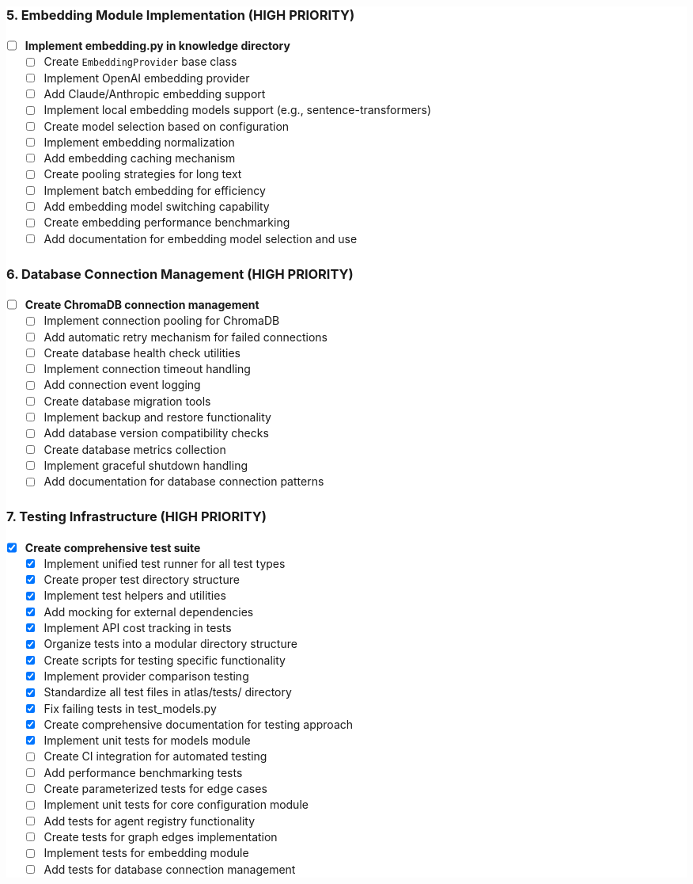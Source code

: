 ### 5. Embedding Module Implementation (HIGH PRIORITY)

- [ ] **Implement embedding.py in knowledge directory**
  - [ ] Create `EmbeddingProvider` base class
  - [ ] Implement OpenAI embedding provider
  - [ ] Add Claude/Anthropic embedding support
  - [ ] Implement local embedding models support (e.g., sentence-transformers)
  - [ ] Create model selection based on configuration
  - [ ] Implement embedding normalization
  - [ ] Add embedding caching mechanism
  - [ ] Create pooling strategies for long text
  - [ ] Implement batch embedding for efficiency
  - [ ] Add embedding model switching capability
  - [ ] Create embedding performance benchmarking
  - [ ] Add documentation for embedding model selection and use

### 6. Database Connection Management (HIGH PRIORITY)

- [ ] **Create ChromaDB connection management**
  - [ ] Implement connection pooling for ChromaDB
  - [ ] Add automatic retry mechanism for failed connections
  - [ ] Create database health check utilities
  - [ ] Implement connection timeout handling
  - [ ] Add connection event logging
  - [ ] Create database migration tools
  - [ ] Implement backup and restore functionality
  - [ ] Add database version compatibility checks
  - [ ] Create database metrics collection
  - [ ] Implement graceful shutdown handling
  - [ ] Add documentation for database connection patterns

### 7. Testing Infrastructure (HIGH PRIORITY)

- [x] **Create comprehensive test suite**
  - [x] Implement unified test runner for all test types
  - [x] Create proper test directory structure
  - [x] Implement test helpers and utilities
  - [x] Add mocking for external dependencies
  - [x] Implement API cost tracking in tests
  - [x] Organize tests into a modular directory structure
  - [x] Create scripts for testing specific functionality
  - [x] Implement provider comparison testing
  - [x] Standardize all test files in atlas/tests/ directory
  - [x] Fix failing tests in test_models.py
  - [x] Create comprehensive documentation for testing approach
  - [x] Implement unit tests for models module
  - [ ] Create CI integration for automated testing
  - [ ] Add performance benchmarking tests
  - [ ] Create parameterized tests for edge cases
  - [ ] Implement unit tests for core configuration module
  - [ ] Add tests for agent registry functionality
  - [ ] Create tests for graph edges implementation
  - [ ] Implement tests for embedding module
  - [ ] Add tests for database connection management
